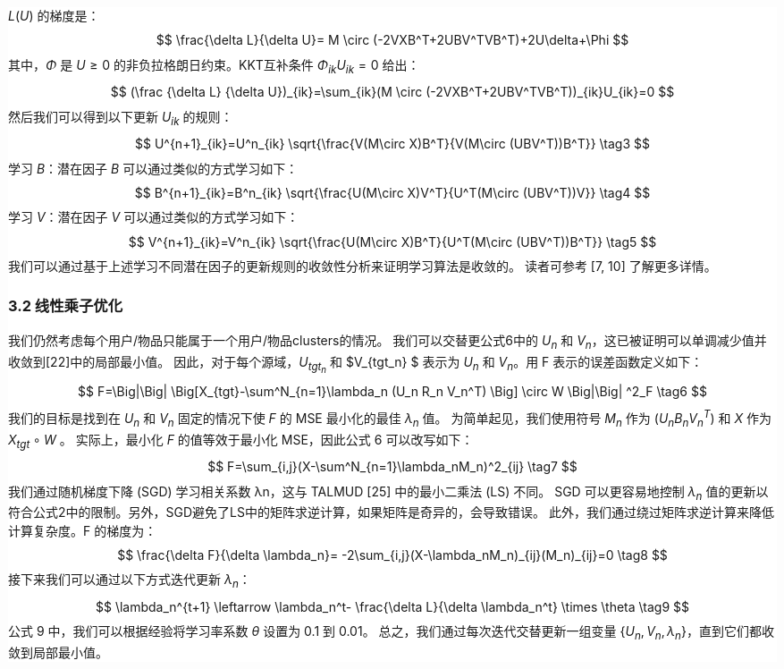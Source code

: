 $L(U)$ 的梯度是：
$$
\frac{\delta L}{\delta U}= M \circ (-2VXB^T+2UBV^TVB^T)+2U\delta+\Phi
$$
其中，$\Phi$ 是 $U \geq 0$ 的非负拉格朗日约束。KKT互补条件 $\Phi_{ik}U_{ik}=0$ 给出：
$$
(\frac {\delta L} {\delta U})_{ik}=\sum_{ik}(M \circ (-2VXB^T+2UBV^TVB^T))_{ik}U_{ik}=0
$$
然后我们可以得到以下更新 $U_{ik}$ 的规则：
$$
U^{n+1}_{ik}=U^n_{ik}
\sqrt{\frac{V(M\circ X)B^T}{V(M\circ (UBV^T))B^T}}
\tag3
$$
学习 $B$：潜在因子 $B$ 可以通过类似的方式学习如下：
$$
B^{n+1}_{ik}=B^n_{ik}
\sqrt{\frac{U(M\circ X)V^T}{U^T(M\circ (UBV^T))V}}
\tag4
$$
学习 $V$：潜在因子 $V$ 可以通过类似的方式学习如下：
$$
V^{n+1}_{ik}=V^n_{ik}
\sqrt{\frac{U(M\circ X)B^T}{U^T(M\circ (UBV^T))B^T}}
\tag5
$$
我们可以通过基于上述学习不同潜在因子的更新规则的收敛性分析来证明学习算法是收敛的。 读者可参考 [7, 10] 了解更多详情。

### 3.2 线性乘子优化

我们仍然考虑每个用户/物品只能属于一个用户/物品clusters的情况。 我们可以交替更公式6中的 $U_n$ 和 $V_n$，这已被证明可以单调减少值并收敛到[22]中的局部最小值。
因此，对于每个源域，$U_{tgt_n}$ 和 $V_{tgt_n} $ 表示为 $U_n$ 和 $V_n$。用 F 表示的误差函数定义如下：
$$
F=\Big|\Big| \Big[X_{tgt}-\sum^N_{n=1}\lambda_n (U_n R_n V_n^T)  \Big]  \circ W \Big|\Big| ^2_F
\tag6
$$
我们的目标是找到在 $U_n$ 和 $V_n$ 固定的情况下使 $F$ 的 MSE 最小化的最佳 $\lambda_n$ 值。 为简单起见，我们使用符号 $M_n$ 作为 $(U_nB_nV_n^T)$ 和 $X$ 作为 $X_{tgt} \circ W$ 。 实际上，最小化 $F$ 的值等效于最小化 MSE，因此公式 6 可以改写如下：
$$
F=\sum_{i,j}(X-\sum^N_{n=1}\lambda_nM_n)^2_{ij}
\tag7
$$
我们通过随机梯度下降 (SGD) 学习相关系数 λn，这与 TALMUD [25] 中的最小二乘法 (LS) 不同。  SGD 可以更容易地控制 $\lambda_n$ 值的更新以符合公式2中的限制。另外，SGD避免了LS中的矩阵求逆计算，如果矩阵是奇异的，会导致错误。 此外，我们通过绕过矩阵求逆计算来降低计算复杂度。F 的梯度为：
$$
\frac{\delta F}{\delta \lambda_n}=
-2\sum_{i,j}(X-\lambda_nM_n)_{ij}(M_n)_{ij}=0
\tag8
$$
接下来我们可以通过以下方式迭代更新 $\lambda_n$：
$$
\lambda_n^{t+1} \leftarrow \lambda_n^t-
\frac{\delta L}{\delta \lambda_n^t} \times \theta
\tag9
$$
公式 9 中，我们可以根据经验将学习率系数 $\theta$ 设置为 0.1 到 0.01。 总之，我们通过每次迭代交替更新一组变量 $\{U_n, V_n, \lambda_n\}$，直到它们都收敛到局部最小值。
